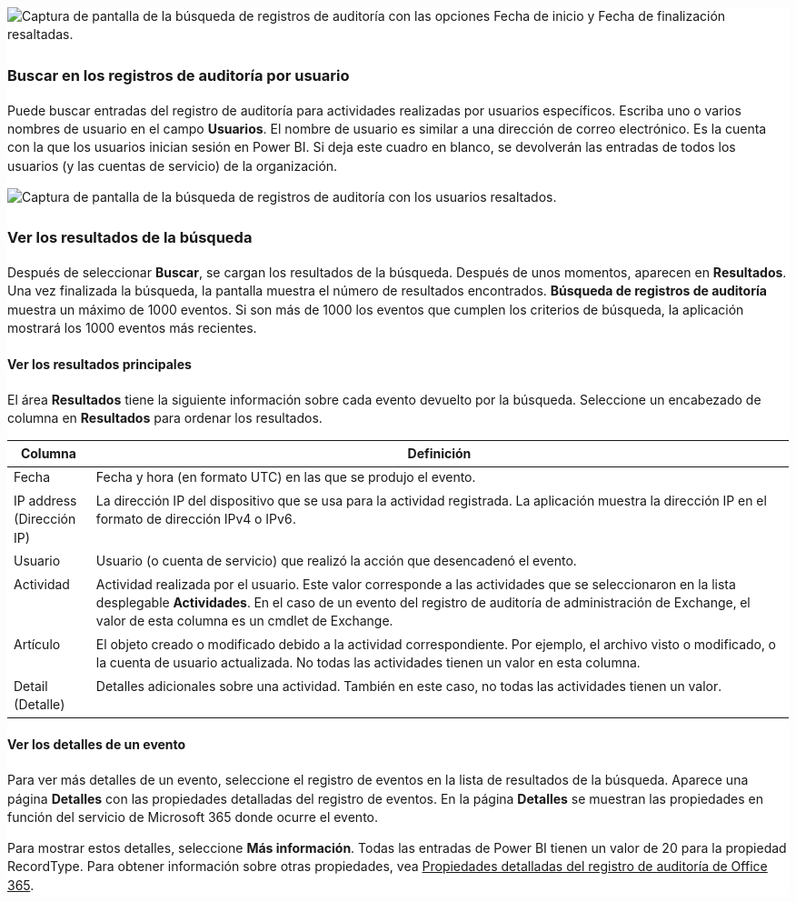 ![Captura de pantalla de la búsqueda de registros de auditoría con las opciones Fecha de inicio y Fecha de finalización resaltadas.](media/service-admin-auditing/search-audit-log-by-date.png)

### <a name="search-the-audit-logs-by-users"></a>Buscar en los registros de auditoría por usuario

Puede buscar entradas del registro de auditoría para actividades realizadas por usuarios específicos. Escriba uno o varios nombres de usuario en el campo **Usuarios**. El nombre de usuario es similar a una dirección de correo electrónico. Es la cuenta con la que los usuarios inician sesión en Power BI. Si deja este cuadro en blanco, se devolverán las entradas de todos los usuarios (y las cuentas de servicio) de la organización.

![Captura de pantalla de la búsqueda de registros de auditoría con los usuarios resaltados.](media/service-admin-auditing/search-audit-log-by-user.png)

### <a name="view-search-results"></a>Ver los resultados de la búsqueda

Después de seleccionar **Buscar**, se cargan los resultados de la búsqueda. Después de unos momentos, aparecen en **Resultados**. Una vez finalizada la búsqueda, la pantalla muestra el número de resultados encontrados. **Búsqueda de registros de auditoría** muestra un máximo de 1000 eventos. Si son más de 1000 los eventos que cumplen los criterios de búsqueda, la aplicación mostrará los 1000 eventos más recientes.

#### <a name="view-the-main-results"></a>Ver los resultados principales

El área **Resultados** tiene la siguiente información sobre cada evento devuelto por la búsqueda. Seleccione un encabezado de columna en **Resultados** para ordenar los resultados.

| **Columna** | **Definición** |
| --- | --- |
| Fecha |Fecha y hora (en formato UTC) en las que se produjo el evento. |
| IP address (Dirección IP) |La dirección IP del dispositivo que se usa para la actividad registrada. La aplicación muestra la dirección IP en el formato de dirección IPv4 o IPv6. |
| Usuario |Usuario (o cuenta de servicio) que realizó la acción que desencadenó el evento. |
| Actividad |Actividad realizada por el usuario. Este valor corresponde a las actividades que se seleccionaron en la lista desplegable **Actividades**. En el caso de un evento del registro de auditoría de administración de Exchange, el valor de esta columna es un cmdlet de Exchange. |
| Artículo |El objeto creado o modificado debido a la actividad correspondiente. Por ejemplo, el archivo visto o modificado, o la cuenta de usuario actualizada. No todas las actividades tienen un valor en esta columna. |
| Detail (Detalle) |Detalles adicionales sobre una actividad. También en este caso, no todas las actividades tienen un valor. |

#### <a name="view-the-details-for-an-event"></a>Ver los detalles de un evento

Para ver más detalles de un evento, seleccione el registro de eventos en la lista de resultados de la búsqueda. Aparece una página **Detalles** con las propiedades detalladas del registro de eventos. En la página **Detalles** se muestran las propiedades en función del servicio de Microsoft 365 donde ocurre el evento.

Para mostrar estos detalles, seleccione **Más información**. Todas las entradas de Power BI tienen un valor de 20 para la propiedad RecordType. Para obtener información sobre otras propiedades, vea [Propiedades detalladas del registro de auditoría de Office 365](/office365/securitycompliance/detailed-properties-in-the-office-365-audit-log/).
